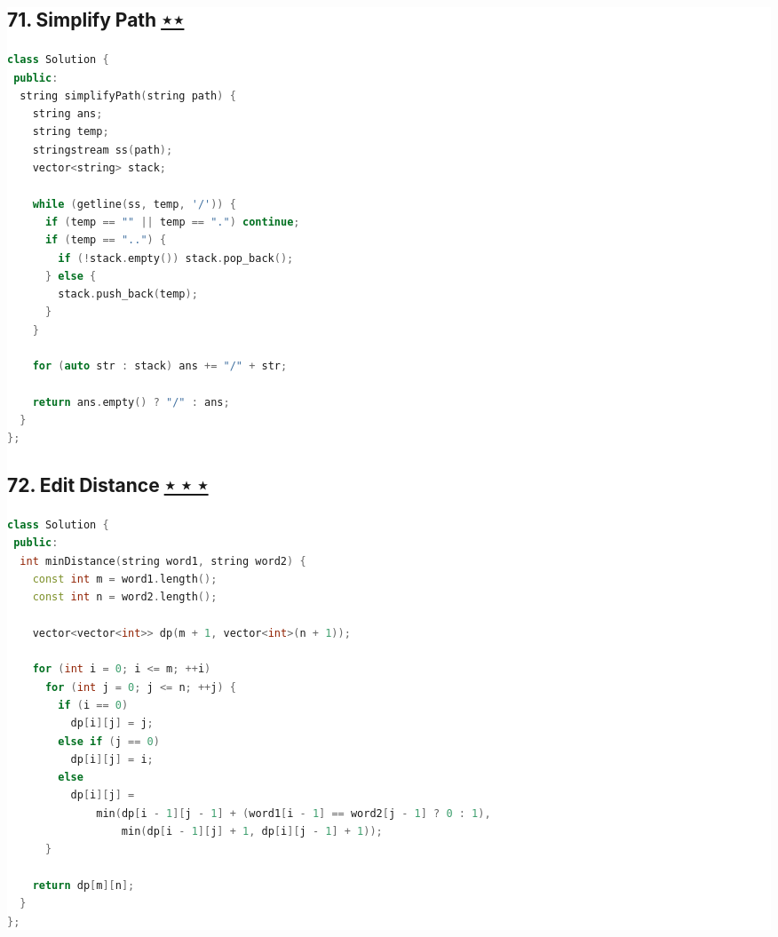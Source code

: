 ## 71. Simplify Path [$\star\star$](https://leetcode.com/problems/simplify-path)

```cpp
class Solution {
 public:
  string simplifyPath(string path) {
    string ans;
    string temp;
    stringstream ss(path);
    vector<string> stack;

    while (getline(ss, temp, '/')) {
      if (temp == "" || temp == ".") continue;
      if (temp == "..") {
        if (!stack.empty()) stack.pop_back();
      } else {
        stack.push_back(temp);
      }
    }

    for (auto str : stack) ans += "/" + str;

    return ans.empty() ? "/" : ans;
  }
};
```

## 72. Edit Distance [$\star\star\star$](https://leetcode.com/problems/edit-distance)

```cpp
class Solution {
 public:
  int minDistance(string word1, string word2) {
    const int m = word1.length();
    const int n = word2.length();

    vector<vector<int>> dp(m + 1, vector<int>(n + 1));

    for (int i = 0; i <= m; ++i)
      for (int j = 0; j <= n; ++j) {
        if (i == 0)
          dp[i][j] = j;
        else if (j == 0)
          dp[i][j] = i;
        else
          dp[i][j] =
              min(dp[i - 1][j - 1] + (word1[i - 1] == word2[j - 1] ? 0 : 1),
                  min(dp[i - 1][j] + 1, dp[i][j - 1] + 1));
      }

    return dp[m][n];
  }
};
```
